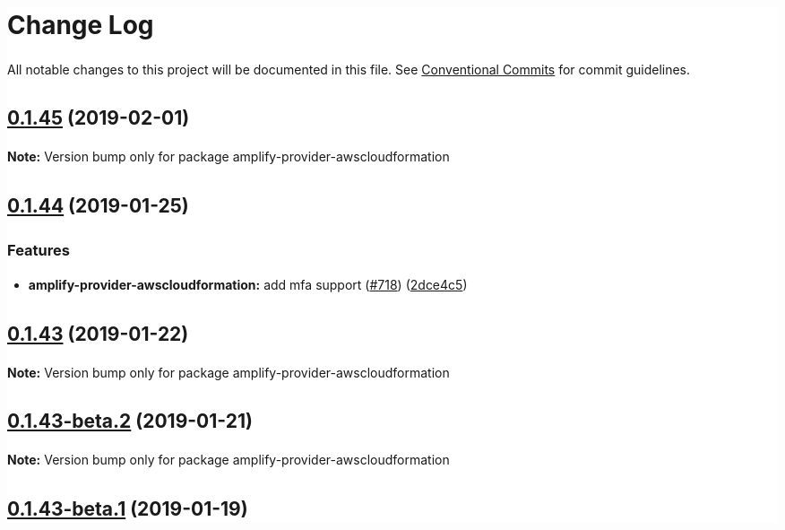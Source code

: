 # Change Log

All notable changes to this project will be documented in this file.
See [Conventional Commits](https://conventionalcommits.org) for commit guidelines.

<a name="0.1.45"></a>
## [0.1.45](https://github.com/aws-amplify/amplify-cli/compare/amplify-provider-awscloudformation@0.1.44...amplify-provider-awscloudformation@0.1.45) (2019-02-01)




**Note:** Version bump only for package amplify-provider-awscloudformation

<a name="0.1.44"></a>
## [0.1.44](https://github.com/aws-amplify/amplify-cli/compare/amplify-provider-awscloudformation@0.1.43...amplify-provider-awscloudformation@0.1.44) (2019-01-25)


### Features

* **amplify-provider-awscloudformation:** add mfa support ([#718](https://github.com/aws-amplify/amplify-cli/issues/718)) ([2dce4c5](https://github.com/aws-amplify/amplify-cli/commit/2dce4c5))




<a name="0.1.43"></a>
## [0.1.43](https://github.com/aws-amplify/amplify-cli/compare/amplify-provider-awscloudformation@0.1.43-beta.2...amplify-provider-awscloudformation@0.1.43) (2019-01-22)




**Note:** Version bump only for package amplify-provider-awscloudformation

<a name="0.1.43-beta.2"></a>
## [0.1.43-beta.2](https://github.com/aws-amplify/amplify-cli/compare/amplify-provider-awscloudformation@0.1.43-beta.1...amplify-provider-awscloudformation@0.1.43-beta.2) (2019-01-21)




**Note:** Version bump only for package amplify-provider-awscloudformation

<a name="0.1.43-beta.1"></a>
## [0.1.43-beta.1](https://github.com/aws-amplify/amplify-cli/compare/amplify-provider-awscloudformation@0.1.43-beta.0...amplify-provider-awscloudformation@0.1.43-beta.1) (2019-01-19)
